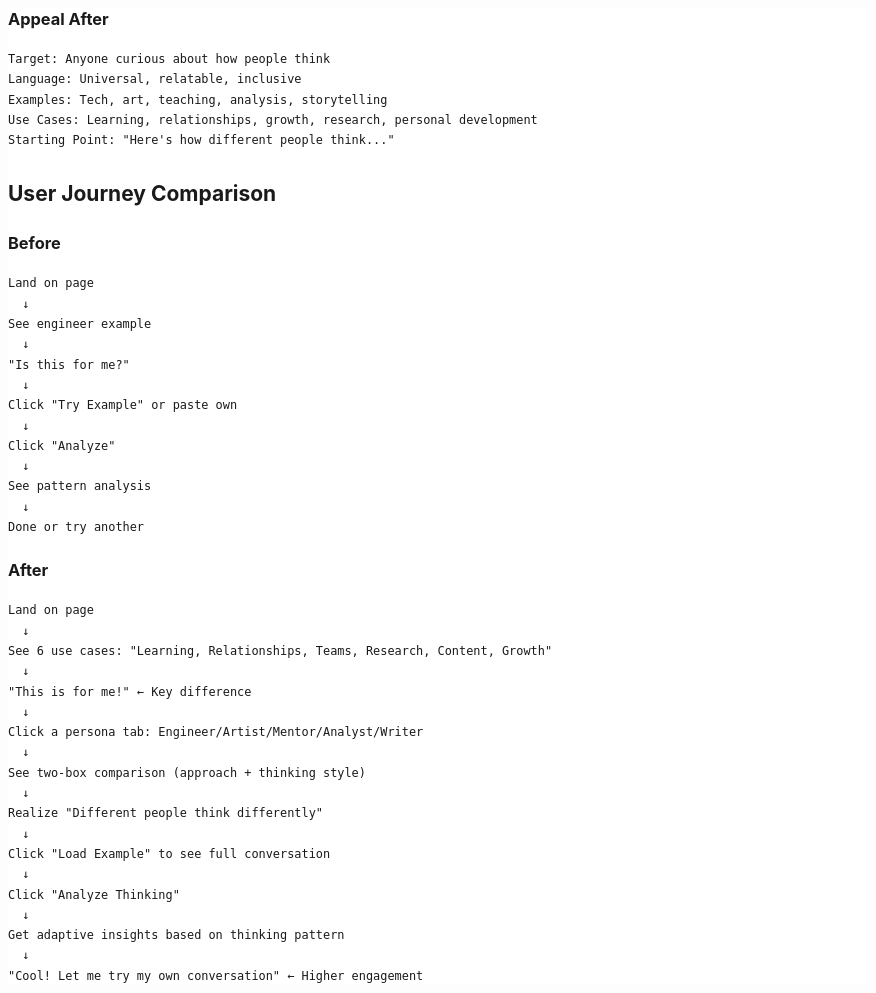 ### Appeal After
```
Target: Anyone curious about how people think
Language: Universal, relatable, inclusive
Examples: Tech, art, teaching, analysis, storytelling
Use Cases: Learning, relationships, growth, research, personal development
Starting Point: "Here's how different people think..."
```

## User Journey Comparison

### Before
```
Land on page
  ↓
See engineer example
  ↓
"Is this for me?"
  ↓
Click "Try Example" or paste own
  ↓
Click "Analyze"
  ↓
See pattern analysis
  ↓
Done or try another
```

### After
```
Land on page
  ↓
See 6 use cases: "Learning, Relationships, Teams, Research, Content, Growth"
  ↓
"This is for me!" ← Key difference
  ↓
Click a persona tab: Engineer/Artist/Mentor/Analyst/Writer
  ↓
See two-box comparison (approach + thinking style)
  ↓
Realize "Different people think differently"
  ↓
Click "Load Example" to see full conversation
  ↓
Click "Analyze Thinking"
  ↓
Get adaptive insights based on thinking pattern
  ↓
"Cool! Let me try my own conversation" ← Higher engagement
```
